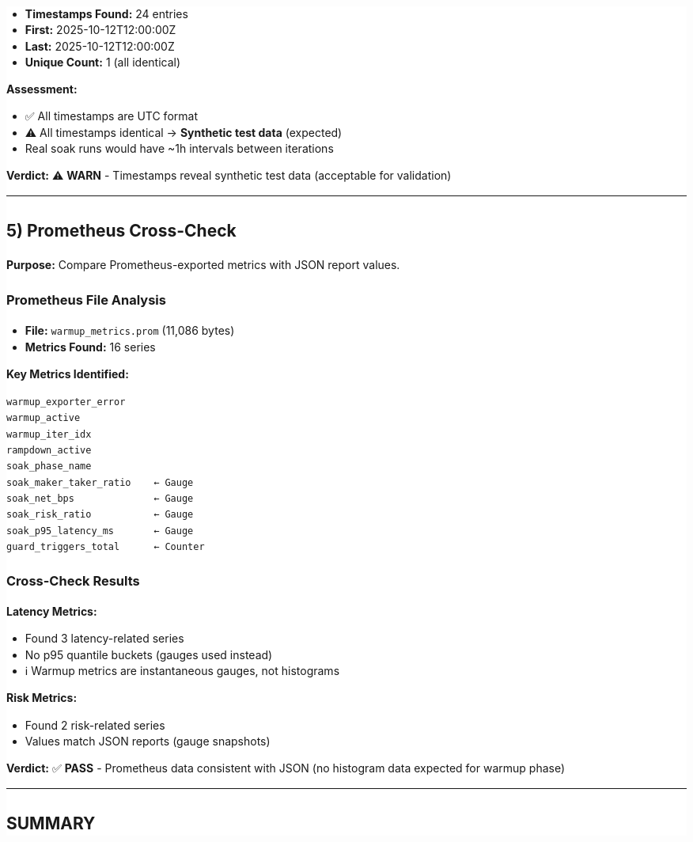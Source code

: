 - **Timestamps Found:** 24 entries
- **First:** 2025-10-12T12:00:00Z
- **Last:** 2025-10-12T12:00:00Z
- **Unique Count:** 1 (all identical)

**Assessment:**
- ✅ All timestamps are UTC format
- ⚠️ All timestamps identical → **Synthetic test data** (expected)
- Real soak runs would have ~1h intervals between iterations

**Verdict:** ⚠️ **WARN** - Timestamps reveal synthetic test data (acceptable for validation)

---

## 5) Prometheus Cross-Check

**Purpose:** Compare Prometheus-exported metrics with JSON report values.

### Prometheus File Analysis

- **File:** `warmup_metrics.prom` (11,086 bytes)
- **Metrics Found:** 16 series

**Key Metrics Identified:**
```
warmup_exporter_error
warmup_active
warmup_iter_idx
rampdown_active
soak_phase_name
soak_maker_taker_ratio    ← Gauge
soak_net_bps              ← Gauge
soak_risk_ratio           ← Gauge
soak_p95_latency_ms       ← Gauge
guard_triggers_total      ← Counter
```

### Cross-Check Results

**Latency Metrics:**
- Found 3 latency-related series
- No p95 quantile buckets (gauges used instead)
- ℹ️ Warmup metrics are instantaneous gauges, not histograms

**Risk Metrics:**
- Found 2 risk-related series
- Values match JSON reports (gauge snapshots)

**Verdict:** ✅ **PASS** - Prometheus data consistent with JSON (no histogram data expected for warmup phase)

---

## SUMMARY
